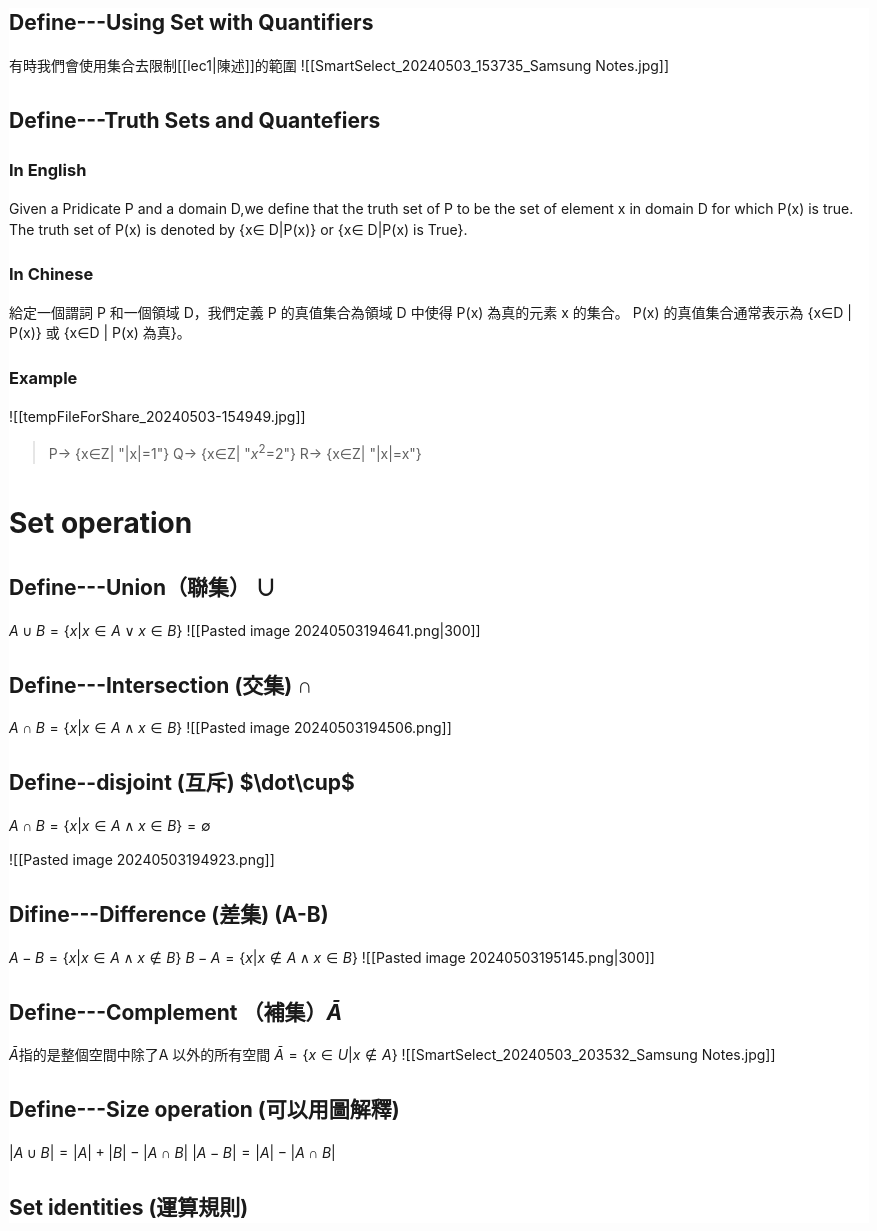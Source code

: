 ## Define---Using Set with Quantifiers
有時我們會使用集合去限制[[lec1|陳述]]的範圍
![[SmartSelect_20240503_153735_Samsung Notes.jpg]]

## Define---Truth Sets and Quantefiers
### In English
Given a Pridicate P and a domain D,we define that the truth set of P to be the set of element x in domain D for which P(x) is true.
The truth set of P(x) is denoted by {x$\in$ D|P(x)} or {x$\in$ D|P(x) is True}.
### In Chinese
給定一個謂詞 P 和一個領域 D，我們定義 P 的真值集合為領域 D 中使得 P(x) 為真的元素 x 的集合。
P(x) 的真值集合通常表示為 {x∈D | P(x)} 或 {x∈D | P(x) 為真}。
### Example
![[tempFileForShare_20240503-154949.jpg]]

> P-> {x$\in$Z| "|x|=1"}
> Q-> {x$\in$Z| "$x^2$=2"}
> R-> {x$\in$Z| "|x|=x"}

# Set operation
## Define---Union（聯集） $\cup$
$A\cup B = \{x|x\in A \lor x \in B\}$
![[Pasted image 20240503194641.png|300]]

## Define---Intersection (交集) $\cap$
$A\cap B = \{x|x\in A \land x \in B\}$
![[Pasted image 20240503194506.png]]

## Define--disjoint (互斥) $\dot\cup$
$A\cap B = \{x|x\in A \land x \in B\}=\emptyset$

![[Pasted image 20240503194923.png]]
## Difine---Difference (差集) (A-B)
$A-B = \{x|x\in A \land x \not\in B\}$
$B-A = \{x|x\not\in A \land x \in B\}$
![[Pasted image 20240503195145.png|300]]
## Define---Complement （補集）$\bar A$
$\bar A$指的是整個空間中除了A 以外的所有空間
$\bar A=\{x\in U|x\notin A\}$
![[SmartSelect_20240503_203532_Samsung Notes.jpg]]
## Define---Size operation (可以用圖解釋)
$|A\cup B|=|A|+|B|-|A\cap B|$
$|A-B|=|A|-|A\cap B|$
## Set identities (運算規則)
